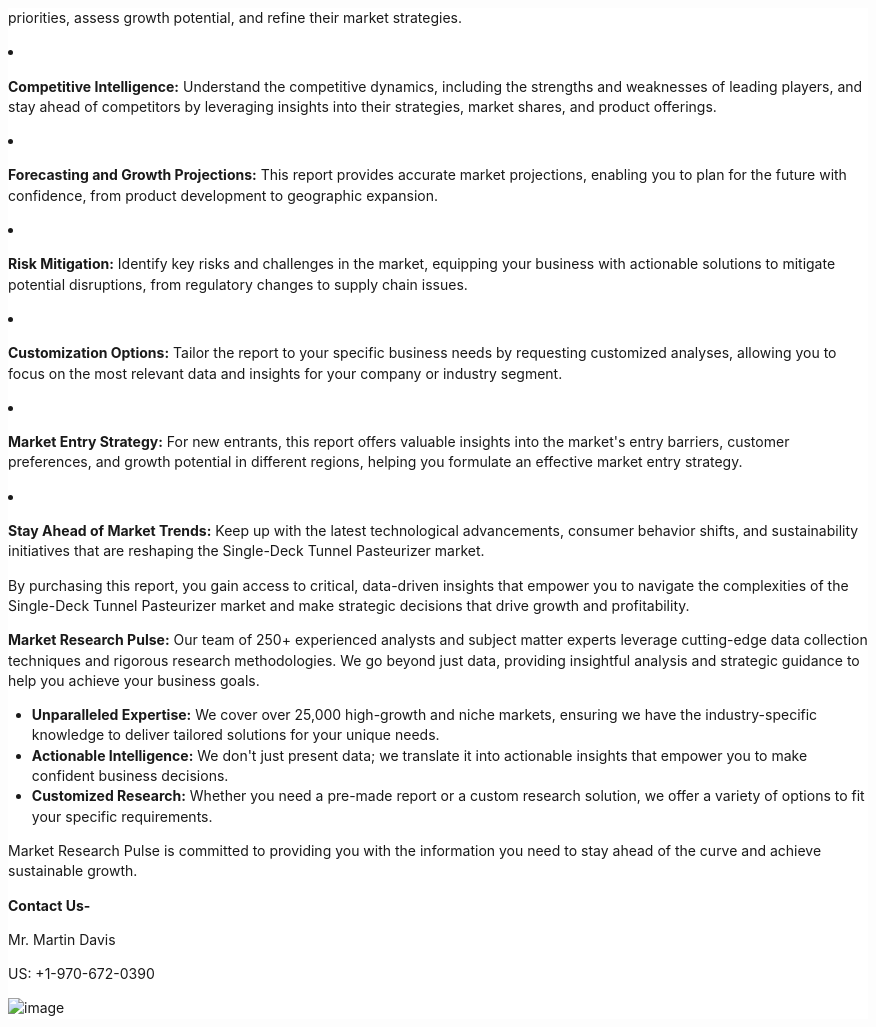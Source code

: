 priorities, assess growth potential, and refine their market strategies.</p></li><li><p><strong>Competitive Intelligence:</strong> Understand the competitive dynamics, including the strengths and weaknesses of leading players, and stay ahead of competitors by leveraging insights into their strategies, market shares, and product offerings.</p></li><li><p><strong>Forecasting and Growth Projections:</strong> This report provides accurate market projections, enabling you to plan for the future with confidence, from product development to geographic expansion.</p></li><li><p><strong>Risk Mitigation:</strong> Identify key risks and challenges in the market, equipping your business with actionable solutions to mitigate potential disruptions, from regulatory changes to supply chain issues.</p></li><li><p><strong>Customization Options:</strong> Tailor the report to your specific business needs by requesting customized analyses, allowing you to focus on the most relevant data and insights for your company or industry segment.</p></li><li><p><strong>Market Entry Strategy:</strong> For new entrants, this report offers valuable insights into the market's entry barriers, customer preferences, and growth potential in different regions, helping you formulate an effective market entry strategy.</p></li><li><p><strong>Stay Ahead of Market Trends:</strong> Keep up with the latest technological advancements, consumer behavior shifts, and sustainability initiatives that are reshaping the Single-Deck Tunnel Pasteurizer market.</p></li></ol><p>By purchasing this report, you gain access to critical, data-driven insights that empower you to navigate the complexities of the Single-Deck Tunnel Pasteurizer market and make strategic decisions that drive growth and profitability.</p><p><strong>Market Research Pulse:</strong>&nbsp;Our team of 250+ experienced analysts and subject matter experts leverage cutting-edge data collection techniques and rigorous research methodologies. We go beyond just data, providing insightful analysis and strategic guidance to help you achieve your business goals.</p><ul><li><strong>Unparalleled Expertise:</strong>&nbsp;We cover over 25,000 high-growth and niche markets, ensuring we have the industry-specific knowledge to deliver tailored solutions for your unique needs.</li><li><strong>Actionable Intelligence:</strong>&nbsp;We don't just present data; we translate it into actionable insights that empower you to make confident business decisions.</li><li><strong>Customized Research:</strong>&nbsp;Whether you need a pre-made report or a custom research solution, we offer a variety of options to fit your specific requirements.</li></ul><p>Market Research Pulse is committed to providing you with the information you need to stay ahead of the curve and achieve sustainable growth.</p><p><strong>Contact Us-</strong></p><p>Mr. Martin Davis</p><p>US: +1-970-672-0390</p>
![image](https://github.com/user-attachments/assets/1da80db9-4234-451e-b505-e0162d2ac4e6)
